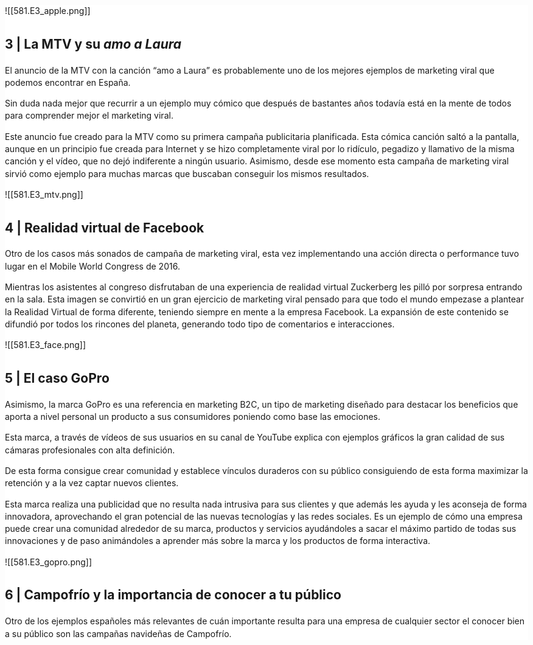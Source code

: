 ![[581.E3_apple.png]]

## 3 | La MTV y su _amo a Laura_
El anuncio de la MTV con la canción “amo a Laura” es probablemente uno de los mejores ejemplos de marketing viral que podemos encontrar en España.

Sin duda nada mejor que recurrir a un ejemplo muy cómico que después de bastantes años todavía está en la mente de todos para comprender mejor el marketing viral.

Este anuncio fue creado para la MTV como su primera campaña publicitaria planificada. Esta cómica canción saltó a la pantalla, aunque en un principio fue creada para Internet y se hizo completamente viral por lo ridículo, pegadizo y llamativo de la misma canción y el vídeo, que no dejó indiferente a ningún usuario. Asimismo, desde ese momento esta campaña de marketing viral sirvió como ejemplo para muchas marcas que buscaban conseguir los mismos resultados.

![[581.E3_mtv.png]]

## 4 | Realidad virtual de Facebook
Otro de los casos más sonados de campaña de marketing viral, esta vez implementando una acción directa o performance tuvo lugar en el Mobile World Congress de 2016.

Mientras los asistentes al congreso disfrutaban de una experiencia de realidad virtual Zuckerberg les pilló por sorpresa entrando en la sala. Esta imagen se convirtió en un gran ejercicio de marketing viral pensado para que todo el mundo empezase a plantear la Realidad Virtual de forma diferente, teniendo siempre en mente a la empresa Facebook. La expansión de este contenido se difundió por todos los rincones del planeta, generando todo tipo de comentarios e interacciones.

![[581.E3_face.png]]

## 5 | El caso GoPro
Asimismo, la marca GoPro es una referencia en marketing B2C, un tipo de marketing diseñado para destacar los beneficios que aporta a nivel personal un producto a sus consumidores poniendo como base las emociones.

Esta marca, a través de vídeos de sus usuarios en su canal de YouTube explica con ejemplos gráficos la gran calidad de sus cámaras profesionales con alta definición.

De esta forma consigue crear comunidad y establece vínculos duraderos con su público consiguiendo de esta forma maximizar la retención y a la vez captar nuevos clientes.

Esta marca realiza una publicidad que no resulta nada intrusiva para sus clientes y que además les ayuda y les aconseja de forma innovadora, aprovechando el gran potencial de las nuevas tecnologías y las redes sociales. Es un ejemplo de cómo una empresa puede crear una comunidad alrededor de su marca, productos y servicios ayudándoles a sacar el máximo partido de todas sus innovaciones y de paso animándoles a aprender más sobre la marca y los productos de forma interactiva.

![[581.E3_gopro.png]]

## 6 | Campofrío y la importancia de conocer a tu público
Otro de los ejemplos españoles más relevantes de cuán importante resulta para una empresa de cualquier sector el conocer bien a su público son las campañas navideñas de Campofrío.
